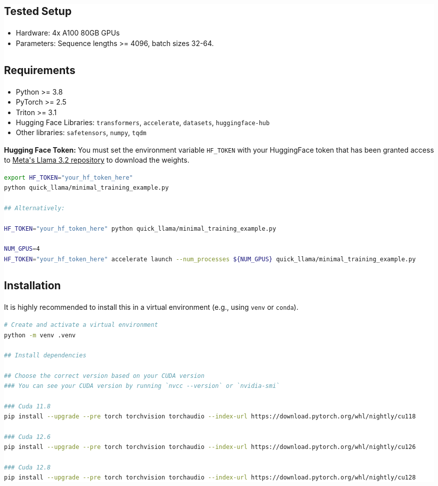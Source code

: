 

## Tested Setup

* Hardware: 4x A100 80GB GPUs
* Parameters: Sequence lengths >= 4096, batch sizes 32-64.

## Requirements

* Python >= 3.8
* PyTorch >= 2.5
* Triton >= 3.1
* Hugging Face Libraries: `transformers`, `accelerate`, `datasets`, `huggingface-hub`
* Other libraries: `safetensors`, `numpy`, `tqdm`

**Hugging Face Token:**
You must set the environment variable `HF_TOKEN` with your HuggingFace token that has been granted access to [Meta's Llama 3.2 repository](https://huggingface.co/meta-llama/Llama-3.2-1B) to download the weights.

```bash
export HF_TOKEN="your_hf_token_here"
python quick_llama/minimal_training_example.py

## Alternatively:

HF_TOKEN="your_hf_token_here" python quick_llama/minimal_training_example.py

NUM_GPUS=4
HF_TOKEN="your_hf_token_here" accelerate launch --num_processes ${NUM_GPUS} quick_llama/minimal_training_example.py
```

## Installation

It is highly recommended to install this in a virtual environment (e.g., using `venv` or `conda`).

```bash
# Create and activate a virtual environment
python -m venv .venv

## Install dependencies

## Choose the correct version based on your CUDA version
### You can see your CUDA version by running `nvcc --version` or `nvidia-smi`

### Cuda 11.8
pip install --upgrade --pre torch torchvision torchaudio --index-url https://download.pytorch.org/whl/nightly/cu118

### Cuda 12.6
pip install --upgrade --pre torch torchvision torchaudio --index-url https://download.pytorch.org/whl/nightly/cu126

### Cuda 12.8
pip install --upgrade --pre torch torchvision torchaudio --index-url https://download.pytorch.org/whl/nightly/cu128
```

